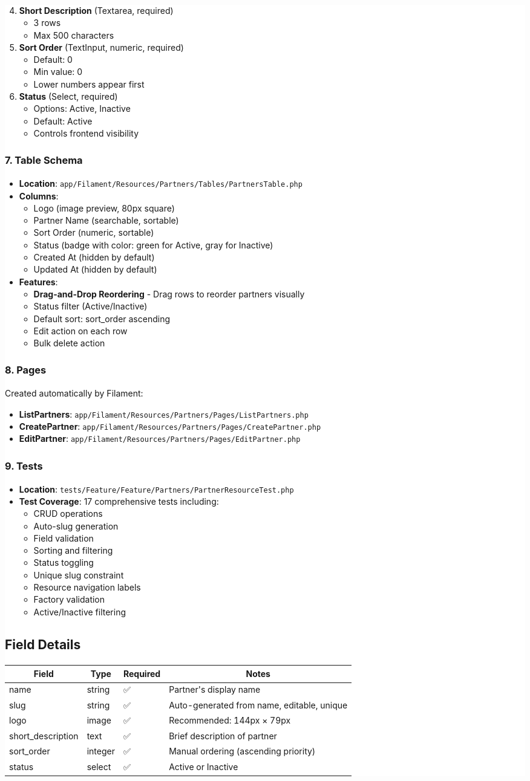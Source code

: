   4. **Short Description** (Textarea, required)
     - 3 rows
     - Max 500 characters
  5. **Sort Order** (TextInput, numeric, required)
     - Default: 0
     - Min value: 0
     - Lower numbers appear first
  6. **Status** (Select, required)
     - Options: Active, Inactive
     - Default: Active
     - Controls frontend visibility

### 7. Table Schema
- **Location**: `app/Filament/Resources/Partners/Tables/PartnersTable.php`
- **Columns**:
  - Logo (image preview, 80px square)
  - Partner Name (searchable, sortable)
  - Sort Order (numeric, sortable)
  - Status (badge with color: green for Active, gray for Inactive)
  - Created At (hidden by default)
  - Updated At (hidden by default)
- **Features**:
  - **Drag-and-Drop Reordering** - Drag rows to reorder partners visually
  - Status filter (Active/Inactive)
  - Default sort: sort_order ascending
  - Edit action on each row
  - Bulk delete action

### 8. Pages
Created automatically by Filament:
- **ListPartners**: `app/Filament/Resources/Partners/Pages/ListPartners.php`
- **CreatePartner**: `app/Filament/Resources/Partners/Pages/CreatePartner.php`
- **EditPartner**: `app/Filament/Resources/Partners/Pages/EditPartner.php`

### 9. Tests
- **Location**: `tests/Feature/Feature/Partners/PartnerResourceTest.php`
- **Test Coverage**: 17 comprehensive tests including:
  - CRUD operations
  - Auto-slug generation
  - Field validation
  - Sorting and filtering
  - Status toggling
  - Unique slug constraint
  - Resource navigation labels
  - Factory validation
  - Active/Inactive filtering

## Field Details

| Field | Type | Required | Notes |
|-------|------|----------|-------|
| name | string | ✅ | Partner's display name |
| slug | string | ✅ | Auto-generated from name, editable, unique |
| logo | image | ✅ | Recommended: 144px × 79px |
| short_description | text | ✅ | Brief description of partner |
| sort_order | integer | ✅ | Manual ordering (ascending priority) |
| status | select | ✅ | Active or Inactive |
